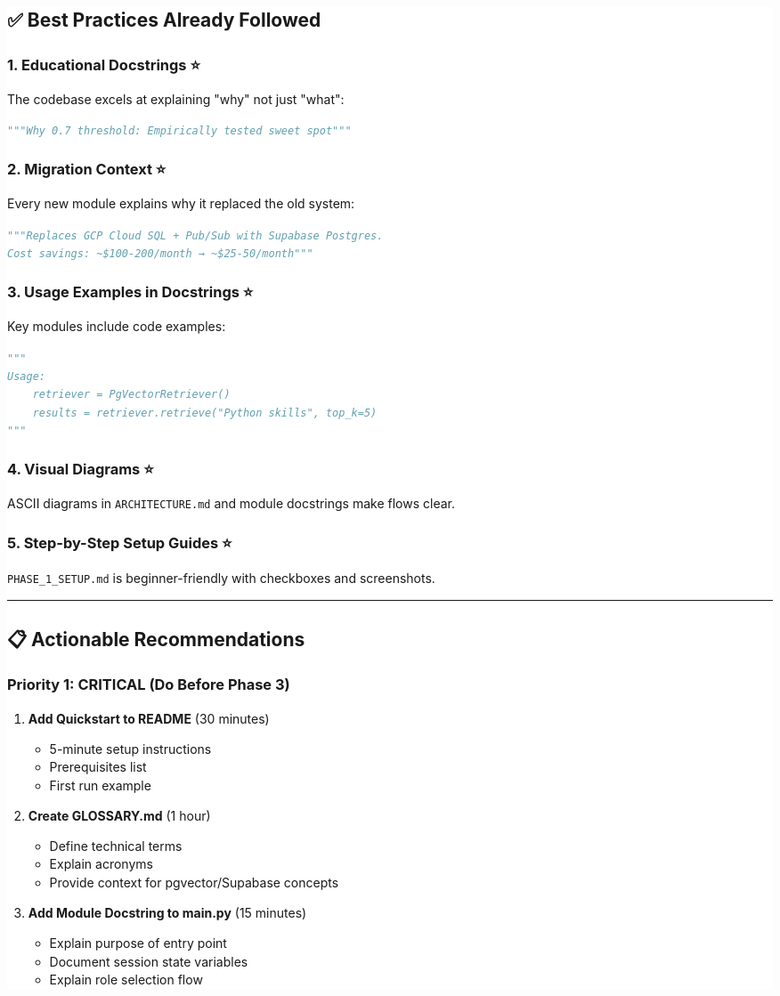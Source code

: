 
## ✅ Best Practices Already Followed

### 1. **Educational Docstrings** ⭐
The codebase excels at explaining "why" not just "what":
```python
"""Why 0.7 threshold: Empirically tested sweet spot"""
```

### 2. **Migration Context** ⭐
Every new module explains why it replaced the old system:
```python
"""Replaces GCP Cloud SQL + Pub/Sub with Supabase Postgres.
Cost savings: ~$100-200/month → ~$25-50/month"""
```

### 3. **Usage Examples in Docstrings** ⭐
Key modules include code examples:
```python
"""
Usage:
    retriever = PgVectorRetriever()
    results = retriever.retrieve("Python skills", top_k=5)
"""
```

### 4. **Visual Diagrams** ⭐
ASCII diagrams in `ARCHITECTURE.md` and module docstrings make flows clear.

### 5. **Step-by-Step Setup Guides** ⭐
`PHASE_1_SETUP.md` is beginner-friendly with checkboxes and screenshots.

---

## 📋 Actionable Recommendations

### **Priority 1: CRITICAL (Do Before Phase 3)**

1. **Add Quickstart to README** (30 minutes)
   - 5-minute setup instructions
   - Prerequisites list
   - First run example
   
2. **Create GLOSSARY.md** (1 hour)
   - Define technical terms
   - Explain acronyms
   - Provide context for pgvector/Supabase concepts

3. **Add Module Docstring to main.py** (15 minutes)
   - Explain purpose of entry point
   - Document session state variables
   - Explain role selection flow
